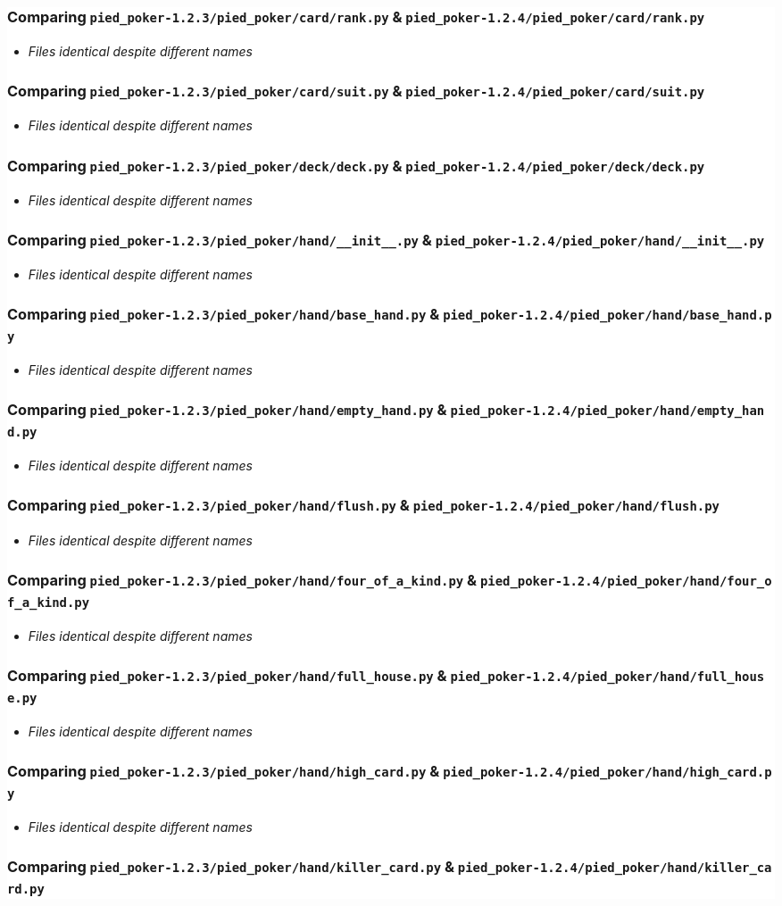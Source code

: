### Comparing `pied_poker-1.2.3/pied_poker/card/rank.py` & `pied_poker-1.2.4/pied_poker/card/rank.py`

 * *Files identical despite different names*

### Comparing `pied_poker-1.2.3/pied_poker/card/suit.py` & `pied_poker-1.2.4/pied_poker/card/suit.py`

 * *Files identical despite different names*

### Comparing `pied_poker-1.2.3/pied_poker/deck/deck.py` & `pied_poker-1.2.4/pied_poker/deck/deck.py`

 * *Files identical despite different names*

### Comparing `pied_poker-1.2.3/pied_poker/hand/__init__.py` & `pied_poker-1.2.4/pied_poker/hand/__init__.py`

 * *Files identical despite different names*

### Comparing `pied_poker-1.2.3/pied_poker/hand/base_hand.py` & `pied_poker-1.2.4/pied_poker/hand/base_hand.py`

 * *Files identical despite different names*

### Comparing `pied_poker-1.2.3/pied_poker/hand/empty_hand.py` & `pied_poker-1.2.4/pied_poker/hand/empty_hand.py`

 * *Files identical despite different names*

### Comparing `pied_poker-1.2.3/pied_poker/hand/flush.py` & `pied_poker-1.2.4/pied_poker/hand/flush.py`

 * *Files identical despite different names*

### Comparing `pied_poker-1.2.3/pied_poker/hand/four_of_a_kind.py` & `pied_poker-1.2.4/pied_poker/hand/four_of_a_kind.py`

 * *Files identical despite different names*

### Comparing `pied_poker-1.2.3/pied_poker/hand/full_house.py` & `pied_poker-1.2.4/pied_poker/hand/full_house.py`

 * *Files identical despite different names*

### Comparing `pied_poker-1.2.3/pied_poker/hand/high_card.py` & `pied_poker-1.2.4/pied_poker/hand/high_card.py`

 * *Files identical despite different names*

### Comparing `pied_poker-1.2.3/pied_poker/hand/killer_card.py` & `pied_poker-1.2.4/pied_poker/hand/killer_card.py`
